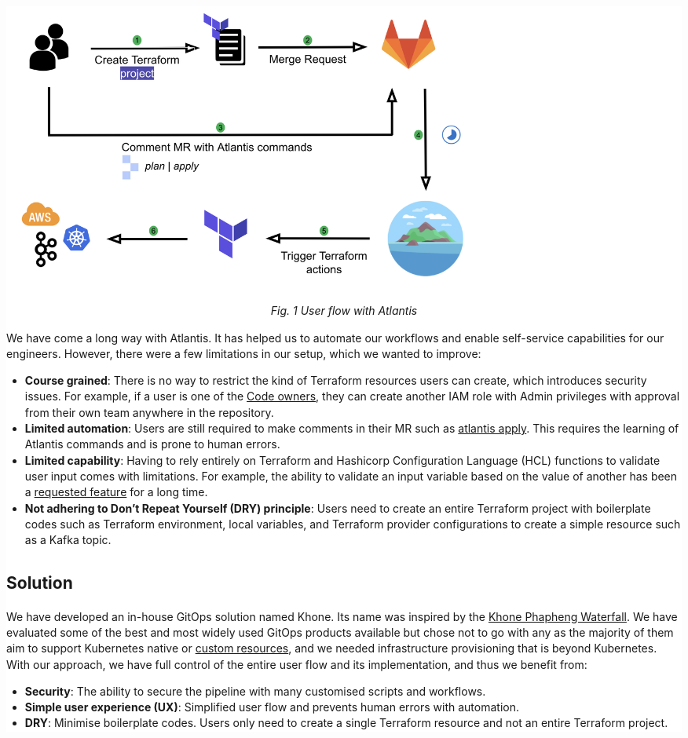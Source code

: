   <img src="/img/securing-gitops-pipeline/atlantis-user-flow.png" alt="" style="width:70%"><figcaption align="middle"><i>Fig. 1 User flow with Atlantis</i></figcaption>
  </figure>
</div>

We have come a long way with Atlantis. It has helped us to automate our workflows and enable self-service capabilities for our engineers. However, there were a few limitations in our setup, which we wanted to improve:
- **Course grained**: There is no way to restrict the kind of Terraform resources users can create, which introduces security issues. For example, if a user is one of the [Code owners](https://docs.gitlab.com/ee/user/project/code_owners.html), they can create another IAM role with Admin privileges with approval from their own team anywhere in the repository.
- **Limited automation**: Users are still required to make comments in their MR such as [atlantis apply](https://www.runatlantis.io/docs/using-atlantis.html#atlantis-apply). This requires the learning of Atlantis commands and is prone to human errors.
- **Limited capability**: Having to rely entirely on Terraform and Hashicorp Configuration Language (HCL) functions to validate user input comes with limitations. For example, the ability to validate an input variable based on the value of another has been a [requested feature](https://github.com/hashicorp/terraform/issues/25609) for a long time.
- **Not adhering to Don’t Repeat Yourself (DRY) principle**: Users need to create an entire Terraform project with boilerplate codes such as Terraform environment, local variables, and Terraform provider configurations to create a simple resource such as a Kafka topic.

## Solution

We have developed an in-house GitOps solution named Khone. Its name was inspired by the [Khone Phapheng Waterfall](https://en.wikipedia.org/wiki/Khone_Phapheng_Falls). We have evaluated some of the best and most widely used GitOps products available but chose not to go with any as the majority of them aim to support Kubernetes native or [custom resources](https://kubernetes.io/docs/concepts/extend-kubernetes/api-extension/custom-resources/), and we needed infrastructure provisioning that is beyond Kubernetes. With our approach, we have full control of the entire user flow and its implementation, and thus we benefit from:
- **Security**: The ability to secure the pipeline with many customised scripts and workflows.
- **Simple user experience (UX)**: Simplified user flow and prevents human errors with automation.
- **DRY**: Minimise boilerplate codes. Users only need to create a single Terraform resource and not an entire Terraform project.
